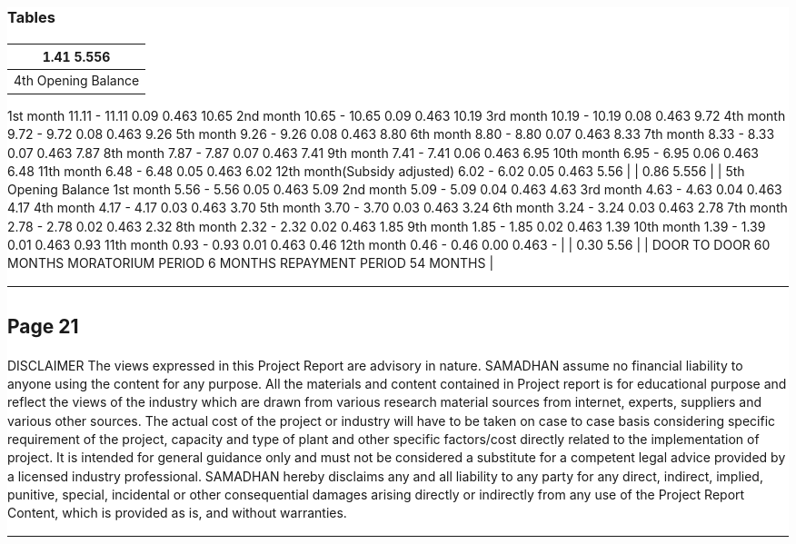 ### Tables

| 1.41 5.556 |
|---|
| 4th Opening Balance
1st month 11.11 - 11.11 0.09 0.463 10.65
2nd month 10.65 - 10.65 0.09 0.463 10.19
3rd month 10.19 - 10.19 0.08 0.463 9.72
4th month 9.72 - 9.72 0.08 0.463 9.26
5th month 9.26 - 9.26 0.08 0.463 8.80
6th month 8.80 - 8.80 0.07 0.463 8.33
7th month 8.33 - 8.33 0.07 0.463 7.87
8th month 7.87 - 7.87 0.07 0.463 7.41
9th month 7.41 - 7.41 0.06 0.463 6.95
10th month 6.95 - 6.95 0.06 0.463 6.48
11th month 6.48 - 6.48 0.05 0.463 6.02
12th month(Subsidy
adjusted) 6.02 - 6.02 0.05 0.463 5.56 |
| 0.86 5.556 |
| 5th Opening Balance
1st month 5.56 - 5.56 0.05 0.463 5.09
2nd month 5.09 - 5.09 0.04 0.463 4.63
3rd month 4.63 - 4.63 0.04 0.463 4.17
4th month 4.17 - 4.17 0.03 0.463 3.70
5th month 3.70 - 3.70 0.03 0.463 3.24
6th month 3.24 - 3.24 0.03 0.463 2.78
7th month 2.78 - 2.78 0.02 0.463 2.32
8th month 2.32 - 2.32 0.02 0.463 1.85
9th month 1.85 - 1.85 0.02 0.463 1.39
10th month 1.39 - 1.39 0.01 0.463 0.93
11th month 0.93 - 0.93 0.01 0.463 0.46
12th month 0.46 - 0.46 0.00 0.463 - |
| 0.30 5.56 |
| DOOR TO DOOR 60 MONTHS
MORATORIUM PERIOD 6 MONTHS
REPAYMENT PERIOD 54 MONTHS |

---

## Page 21

DISCLAIMER The views expressed in this Project Report are advisory in nature. SAMADHAN assume no financial liability to anyone using the content for any purpose. All the materials and content contained in Project report is for educational purpose and reflect the views of the industry which are drawn from various research material sources from internet, experts, suppliers and various other sources. The actual cost of the project or industry will have to be taken on case to case basis considering specific requirement of the project, capacity and type of plant and other specific factors/cost directly related to the implementation of project. It is intended for general guidance only and must not be considered a substitute for a competent legal advice provided by a licensed industry professional. SAMADHAN hereby disclaims any and all liability to any party for any direct, indirect, implied, punitive, special, incidental or other consequential damages arising directly or indirectly from any use of the Project Report Content, which is provided as is, and without warranties.

---
